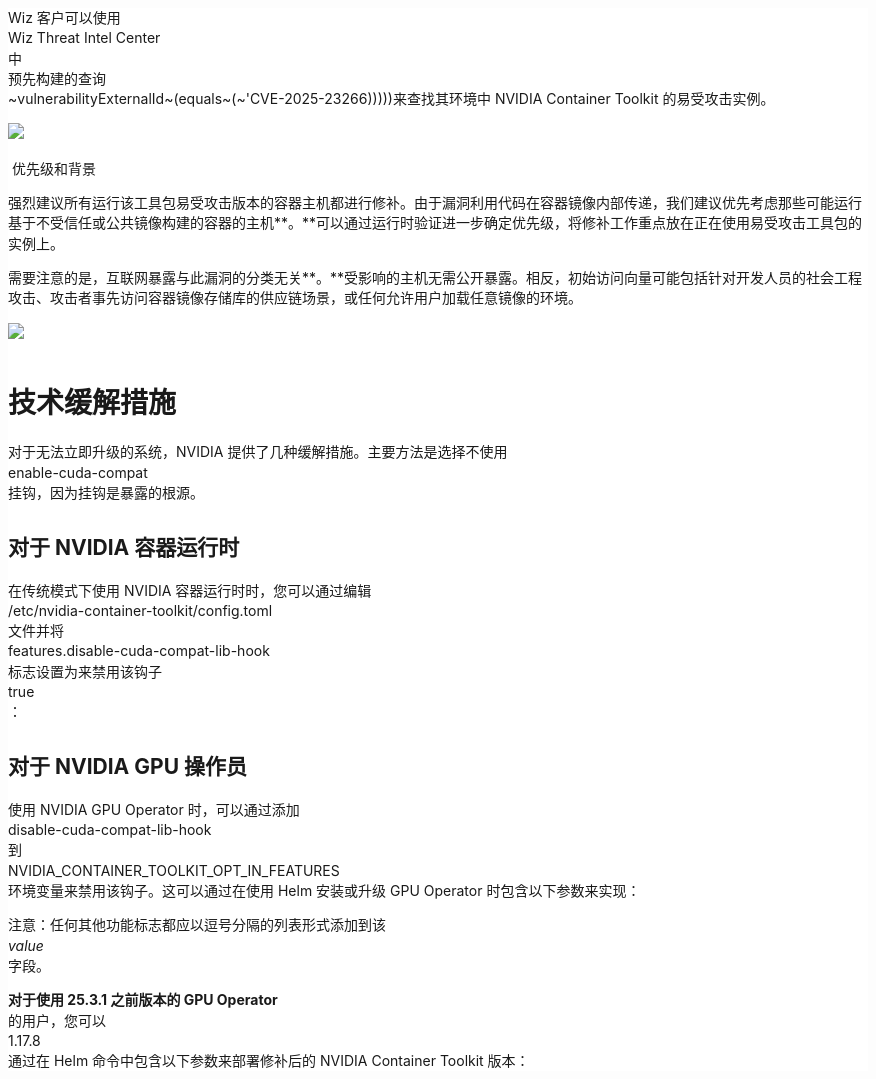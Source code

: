 Wiz 客户可以使用  
Wiz Threat Intel Center  
中  
预先构建的查询  
~vulnerabilityExternalId~(equals~(~'CVE-2025-23266)))))来查找其环境中 NVIDIA Container Toolkit 的易受攻击实例。  
  
![](https://mmbiz.qpic.cn/sz_mmbiz_png/Pf9NC3AaQF6G4qXUUnVh7Fr3hVeX1enbzYiaXpLHxqEVvnbqdyfVicf5eB3qYbpykpI6AqBPIuFxtd5SKnXgnJicw/640?wx_fmt=png&from=appmsg "")  
  
 优先级和背景  
  
强烈建议所有运行该工具包易受攻击版本的容器主机都进行修补。由于漏洞利用代码在容器镜像内部传递，我们建议优先考虑那些可能运行基于不受信任或公共镜像构建的容器的主机**。**可以通过运行时验证进一步确定优先级，将修补工作重点放在正在使用易受攻击工具包的实例上。  
  
需要注意的是，互联网暴露与此漏洞的分类无关**。**受影响的主机无需公开暴露。相反，初始访问向量可能包括针对开发人员的社会工程攻击、攻击者事先访问容器镜像存储库的供应链场景，或任何允许用户加载任意镜像的环境。  
  
![](https://mmbiz.qpic.cn/sz_mmbiz_png/Pf9NC3AaQF6G4qXUUnVh7Fr3hVeX1enbpgAXpuuU713s9oAfaCA2uqIwOHiaSJ9PDvIJ7oTLtibC4ngAnJLeeYzw/640?wx_fmt=png&from=appmsg "")  
# 技术缓解措施  
  
对于无法立即升级的系统，NVIDIA 提供了几种缓解措施。主要方法是选择不使用  
enable-cuda-compat  
挂钩，因为挂钩是暴露的根源。  
## 对于 NVIDIA 容器运行时  
  
在传统模式下使用 NVIDIA 容器运行时时，您可以通过编辑  
/etc/nvidia-container-toolkit/config.toml  
文件并将  
features.disable-cuda-compat-lib-hook  
标志设置为来禁用该钩子  
true  
：  
```
```  
  
## 对于 NVIDIA GPU 操作员  
  
使用 NVIDIA GPU Operator 时，可以通过添加  
disable-cuda-compat-lib-hook  
到  
NVIDIA_CONTAINER_TOOLKIT_OPT_IN_FEATURES  
环境变量来禁用该钩子。这可以通过在使用 Helm 安装或升级 GPU Operator 时包含以下参数来实现：  
```
```  
  
  
注意：任何其他功能标志都应以逗号分隔的列表形式添加到该  
*value*  
字段。  
  
**对于使用 25.3.1 之前版本的 GPU Operator**  
的用户，您可以  
1.17.8  
通过在 Helm 命令中包含以下参数来部署修补后的 NVIDIA Container Toolkit 版本：  
```
```  
  